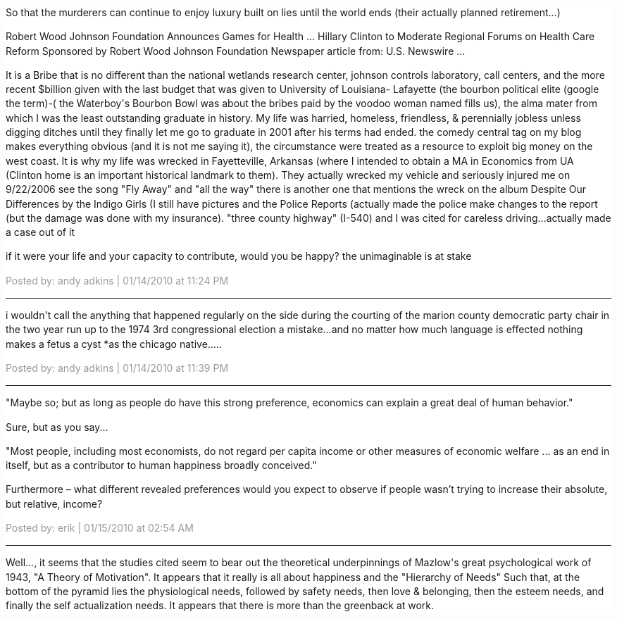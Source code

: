 So that the murderers can continue to enjoy luxury built on lies until the world ends (their actually planned retirement...)

Robert Wood Johnson Foundation Announces Games for Health ...
Hillary Clinton to Moderate Regional Forums on Health Care Reform Sponsored by Robert Wood Johnson Foundation Newspaper article from: U.S. Newswire ...

It is a Bribe that is no different than the national wetlands research center, johnson controls laboratory, call centers, and the more recent $billion given with the last budget that was given to University of Louisiana- Lafayette (the bourbon political elite (google the term)-( the Waterboy's Bourbon Bowl was about the bribes paid by the voodoo woman named fills us), the alma mater from which I was the least outstanding graduate in history. My life was harried, homeless, friendless, & perennially jobless unless digging ditches until they finally let me go to graduate in 2001 after his terms had ended.
the comedy central tag on my blog makes everything obvious (and it is not me saying it), the circumstance were treated as a resource to exploit big money on the west coast.
It is why my life was wrecked in Fayetteville, Arkansas (where I intended to obtain a MA in Economics from UA (Clinton home is an important historical landmark to them). They actually wrecked my vehicle and seriously injured me on 9/22/2006 see the song "Fly Away" and "all the way" there is another one that mentions the wreck on the album Despite Our Differences by the Indigo Girls (I still have pictures and the Police Reports (actually made the police make changes to the report (but the damage was done with my insurance). "three county highway" (I-540) and I was cited for careless driving...actually made a case out of it

if it were your life and your capacity to contribute, would you be happy? the unimaginable is at stake

<span style="color:#999">Posted by: andy adkins | 01/14/2010 at 11:24 PM</span>

---

i wouldn't call the anything that happened regularly on the side during the courting of the marion county democratic party chair in the two year run up to the 1974 3rd congressional election a mistake...and no matter how much language is effected nothing makes a fetus a cyst *as the chicago native.....

<span style="color:#999">Posted by: andy adkins | 01/14/2010 at 11:39 PM</span>

---

"Maybe so; but as long as people do have this strong preference, economics can explain a great deal of human behavior."

Sure, but as you say...

"Most people, including most economists, do not regard per capita income or other measures of economic welfare ... as an end in itself, but as a contributor to human happiness broadly conceived."

 Furthermore – what different revealed preferences would you expect to observe if people wasn’t trying to increase their absolute, but relative, income?

<span style="color:#999">Posted by: erik | 01/15/2010 at 02:54 AM</span>

---

Well..., it seems that the studies cited seem to bear out the theoretical underpinnings of Mazlow's great psychological work of 1943, "A Theory of Motivation". It appears that it really is all about happiness and the "Hierarchy of Needs" Such that, at the bottom of the pyramid lies the physiological needs, followed by safety needs, then love & belonging, then the esteem needs, and finally the self actualization needs. It appears that there is  more than the greenback at work. 
